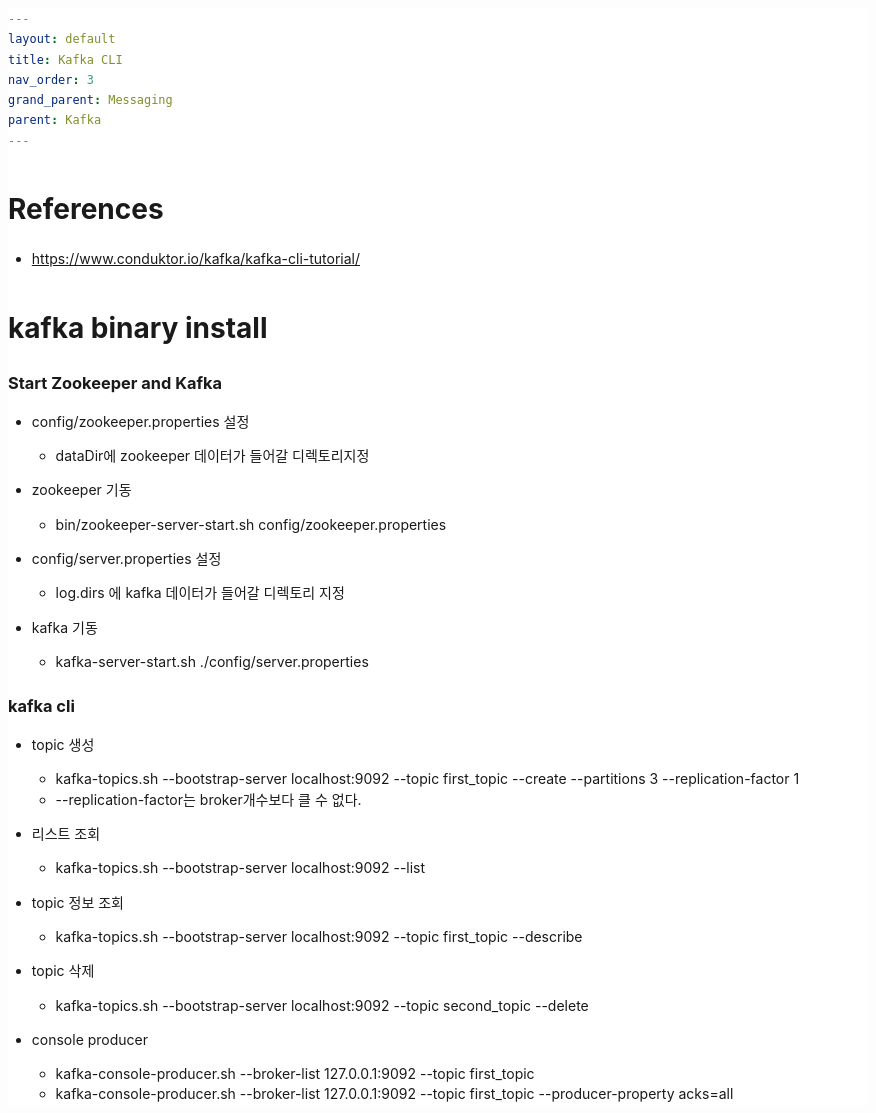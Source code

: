 ```yaml
---
layout: default
title: Kafka CLI
nav_order: 3
grand_parent: Messaging
parent: Kafka
---
```


# References
* https://www.conduktor.io/kafka/kafka-cli-tutorial/


# kafka binary install



### Start Zookeeper and Kafka
 * config/zookeeper.properties 설정
   * dataDir에 zookeeper 데이터가 들어갈 디렉토리지정
 * zookeeper 기동
   * bin/zookeeper-server-start.sh config/zookeeper.properties


 * config/server.properties 설정
   * log.dirs 에 kafka 데이터가 들어갈 디렉토리 지정

 * kafka 기동
   * kafka-server-start.sh ./config/server.properties

### kafka cli

 * topic 생성
   * kafka-topics.sh --bootstrap-server localhost:9092 --topic first_topic --create --partitions 3 --replication-factor 1
   * --replication-factor는 broker개수보다 클 수 없다.

 * 리스트 조회
   * kafka-topics.sh --bootstrap-server localhost:9092 --list

 * topic 정보 조회
   * kafka-topics.sh --bootstrap-server localhost:9092 --topic first_topic --describe

 * topic 삭제
   * kafka-topics.sh --bootstrap-server localhost:9092 --topic second_topic --delete


 * console producer
   * kafka-console-producer.sh --broker-list 127.0.0.1:9092 --topic first_topic
   * kafka-console-producer.sh --broker-list 127.0.0.1:9092 --topic first_topic --producer-property acks=all

